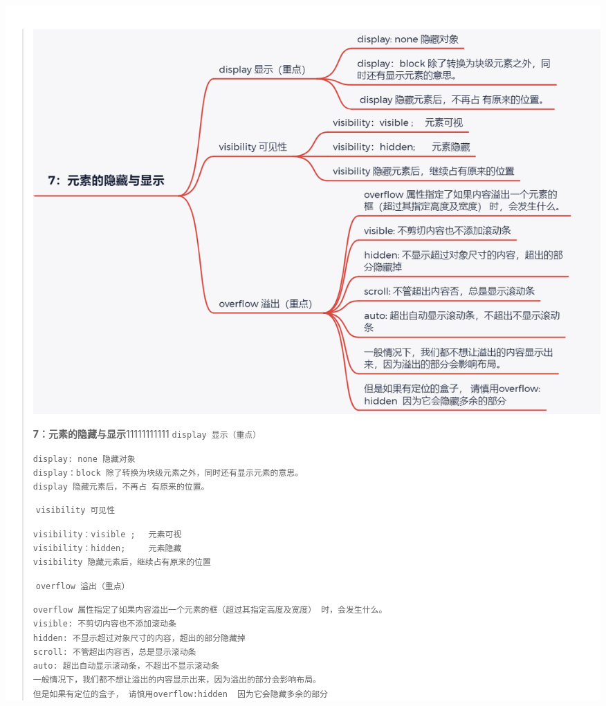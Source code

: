 
​	



> ![image-20211203023145529](03CSS进阶.assets/image-20211203023145529.png)
>
> 
>
> **7：元素的隐藏与显示**11111111111
> 	`display 显示（重点）`
>
> ```html
> display: none 隐藏对象
> display：block 除了转换为块级元素之外，同时还有显示元素的意思。
> display 隐藏元素后，不再占 有原来的位置。
> ```
>
> ​	`visibility 可见性`
>
> ```html
> visibility：visible ; 　元素可视
> visibility：hidden; 　  元素隐藏
> visibility 隐藏元素后，继续占有原来的位置
> ```
>
> ​	`overflow 溢出（重点）`
>
> ```html
> overflow 属性指定了如果内容溢出一个元素的框（超过其指定高度及宽度） 时，会发生什么。
> visible: 不剪切内容也不添加滚动条
> hidden: 不显示超过对象尺寸的内容，超出的部分隐藏掉
> scroll: 不管超出内容否，总是显示滚动条
> auto: 超出自动显示滚动条，不超出不显示滚动条
> 一般情况下，我们都不想让溢出的内容显示出来，因为溢出的部分会影响布局。
> 但是如果有定位的盒子， 请慎用overflow:hidden  因为它会隐藏多余的部分